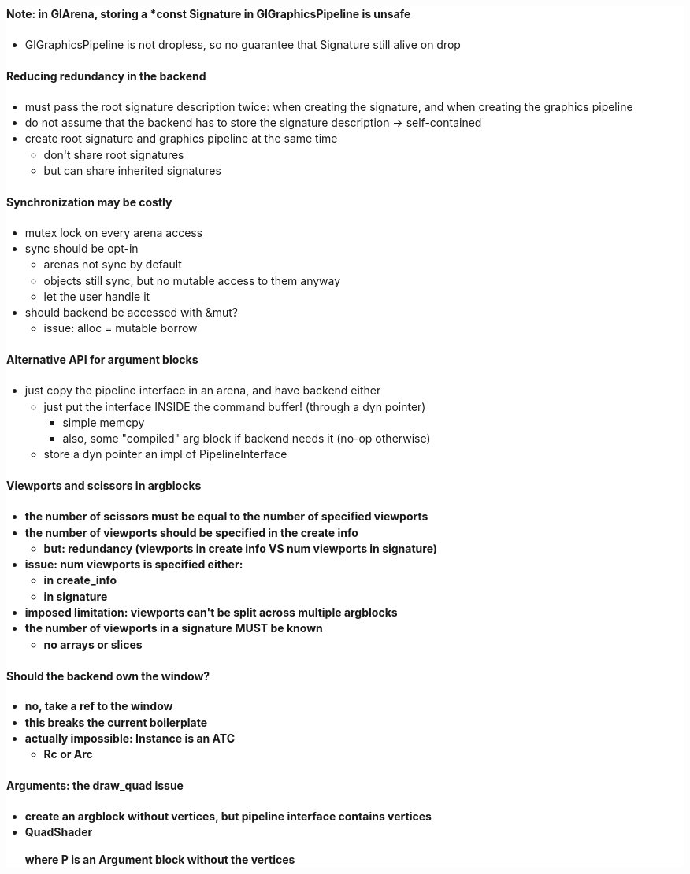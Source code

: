 #### Note: in GlArena, storing a *const Signature in GlGraphicsPipeline is unsafe
- GlGraphicsPipeline is not dropless, so no guarantee that Signature still alive on drop


#### Reducing redundancy in the backend
- must pass the root signature description twice: when creating the signature, and when creating the graphics pipeline
- do not assume that the backend has to store the signature description
    -> self-contained
- create root signature and graphics pipeline at the same time
    - don't share root signatures
    - but can share inherited signatures
    
#### Synchronization may be costly
- mutex lock on every arena access
- sync should be opt-in
    - arenas not sync by default
    - objects still sync, but no mutable access to them anyway
    - let the user handle it
- should backend be accessed with &mut?
    - issue: alloc = mutable borrow
    
#### Alternative API for argument blocks
- just copy the pipeline interface in an arena, and have backend either
    - just put the interface INSIDE the command buffer! (through a dyn pointer)
        - simple memcpy
        - also, some "compiled" arg block if backend needs it (no-op otherwise)
    - store a dyn pointer an impl of PipelineInterface<B>
        
#### Viewports and scissors in argblocks
- the number of scissors must be equal to the number of specified viewports
- the number of viewports should be specified in the create info
    - but: redundancy (viewports in create info VS num viewports in signature)
- issue: num viewports is specified either:
    - in create_info
    - in signature
- imposed limitation: viewports can't be split across multiple argblocks
- the number of viewports in a signature MUST be known
    - no arrays or slices
    
#### Should the backend own the window?
- no, take a ref to the window
- this breaks the current boilerplate 
- actually impossible: Instance is an ATC
    - Rc<Window> or Arc<Window>
    
#### Arguments: the draw_quad issue
- create an argblock without vertices, but pipeline interface contains vertices
- QuadShader<P> where P is an Argument block without the vertices
   
    